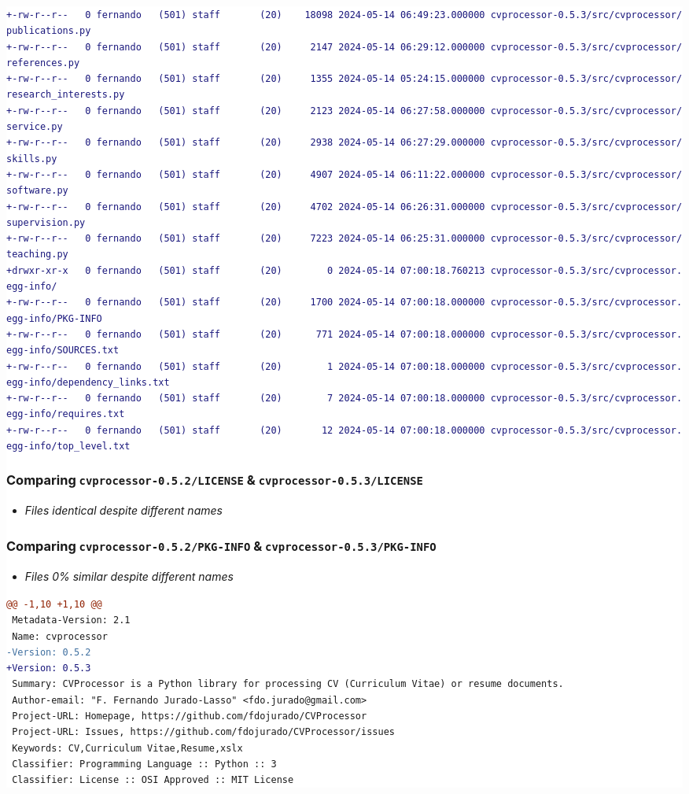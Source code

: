 ```diff
+-rw-r--r--   0 fernando   (501) staff       (20)    18098 2024-05-14 06:49:23.000000 cvprocessor-0.5.3/src/cvprocessor/publications.py
+-rw-r--r--   0 fernando   (501) staff       (20)     2147 2024-05-14 06:29:12.000000 cvprocessor-0.5.3/src/cvprocessor/references.py
+-rw-r--r--   0 fernando   (501) staff       (20)     1355 2024-05-14 05:24:15.000000 cvprocessor-0.5.3/src/cvprocessor/research_interests.py
+-rw-r--r--   0 fernando   (501) staff       (20)     2123 2024-05-14 06:27:58.000000 cvprocessor-0.5.3/src/cvprocessor/service.py
+-rw-r--r--   0 fernando   (501) staff       (20)     2938 2024-05-14 06:27:29.000000 cvprocessor-0.5.3/src/cvprocessor/skills.py
+-rw-r--r--   0 fernando   (501) staff       (20)     4907 2024-05-14 06:11:22.000000 cvprocessor-0.5.3/src/cvprocessor/software.py
+-rw-r--r--   0 fernando   (501) staff       (20)     4702 2024-05-14 06:26:31.000000 cvprocessor-0.5.3/src/cvprocessor/supervision.py
+-rw-r--r--   0 fernando   (501) staff       (20)     7223 2024-05-14 06:25:31.000000 cvprocessor-0.5.3/src/cvprocessor/teaching.py
+drwxr-xr-x   0 fernando   (501) staff       (20)        0 2024-05-14 07:00:18.760213 cvprocessor-0.5.3/src/cvprocessor.egg-info/
+-rw-r--r--   0 fernando   (501) staff       (20)     1700 2024-05-14 07:00:18.000000 cvprocessor-0.5.3/src/cvprocessor.egg-info/PKG-INFO
+-rw-r--r--   0 fernando   (501) staff       (20)      771 2024-05-14 07:00:18.000000 cvprocessor-0.5.3/src/cvprocessor.egg-info/SOURCES.txt
+-rw-r--r--   0 fernando   (501) staff       (20)        1 2024-05-14 07:00:18.000000 cvprocessor-0.5.3/src/cvprocessor.egg-info/dependency_links.txt
+-rw-r--r--   0 fernando   (501) staff       (20)        7 2024-05-14 07:00:18.000000 cvprocessor-0.5.3/src/cvprocessor.egg-info/requires.txt
+-rw-r--r--   0 fernando   (501) staff       (20)       12 2024-05-14 07:00:18.000000 cvprocessor-0.5.3/src/cvprocessor.egg-info/top_level.txt
```

### Comparing `cvprocessor-0.5.2/LICENSE` & `cvprocessor-0.5.3/LICENSE`

 * *Files identical despite different names*

### Comparing `cvprocessor-0.5.2/PKG-INFO` & `cvprocessor-0.5.3/PKG-INFO`

 * *Files 0% similar despite different names*

```diff
@@ -1,10 +1,10 @@
 Metadata-Version: 2.1
 Name: cvprocessor
-Version: 0.5.2
+Version: 0.5.3
 Summary: CVProcessor is a Python library for processing CV (Curriculum Vitae) or resume documents.
 Author-email: "F. Fernando Jurado-Lasso" <fdo.jurado@gmail.com>
 Project-URL: Homepage, https://github.com/fdojurado/CVProcessor
 Project-URL: Issues, https://github.com/fdojurado/CVProcessor/issues
 Keywords: CV,Curriculum Vitae,Resume,xslx
 Classifier: Programming Language :: Python :: 3
 Classifier: License :: OSI Approved :: MIT License
```
